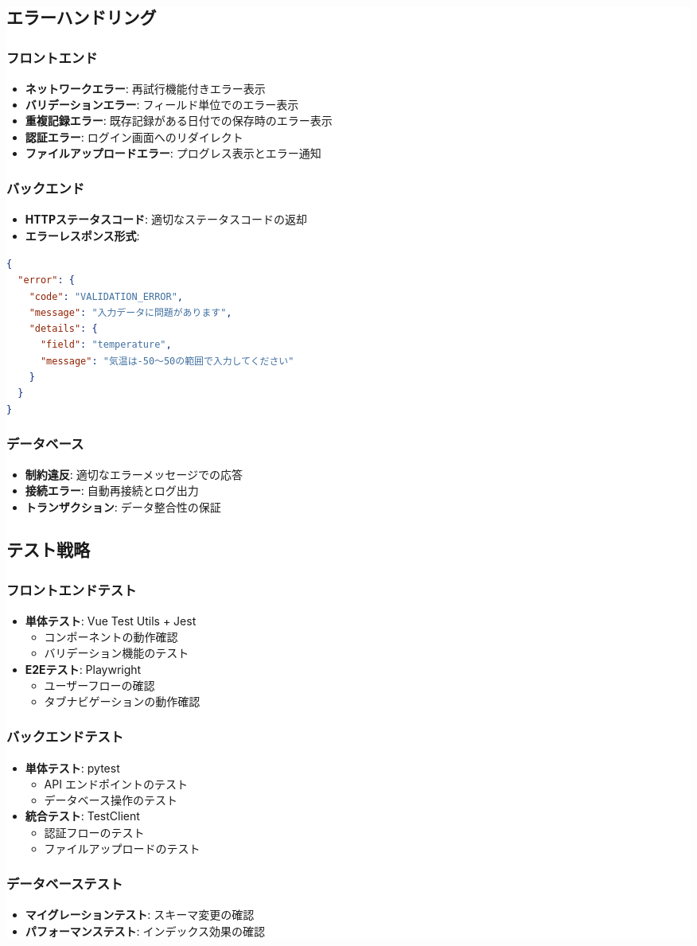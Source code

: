 ## エラーハンドリング

### フロントエンド
- **ネットワークエラー**: 再試行機能付きエラー表示
- **バリデーションエラー**: フィールド単位でのエラー表示
- **重複記録エラー**: 既存記録がある日付での保存時のエラー表示
- **認証エラー**: ログイン画面へのリダイレクト
- **ファイルアップロードエラー**: プログレス表示とエラー通知

### バックエンド
- **HTTPステータスコード**: 適切なステータスコードの返却
- **エラーレスポンス形式**:
```json
{
  "error": {
    "code": "VALIDATION_ERROR",
    "message": "入力データに問題があります",
    "details": {
      "field": "temperature",
      "message": "気温は-50〜50の範囲で入力してください"
    }
  }
}
```

### データベース
- **制約違反**: 適切なエラーメッセージでの応答
- **接続エラー**: 自動再接続とログ出力
- **トランザクション**: データ整合性の保証

## テスト戦略

### フロントエンドテスト
- **単体テスト**: Vue Test Utils + Jest
  - コンポーネントの動作確認
  - バリデーション機能のテスト
- **E2Eテスト**: Playwright
  - ユーザーフローの確認
  - タブナビゲーションの動作確認

### バックエンドテスト
- **単体テスト**: pytest
  - API エンドポイントのテスト
  - データベース操作のテスト
- **統合テスト**: TestClient
  - 認証フローのテスト
  - ファイルアップロードのテスト

### データベーステスト
- **マイグレーションテスト**: スキーマ変更の確認
- **パフォーマンステスト**: インデックス効果の確認
